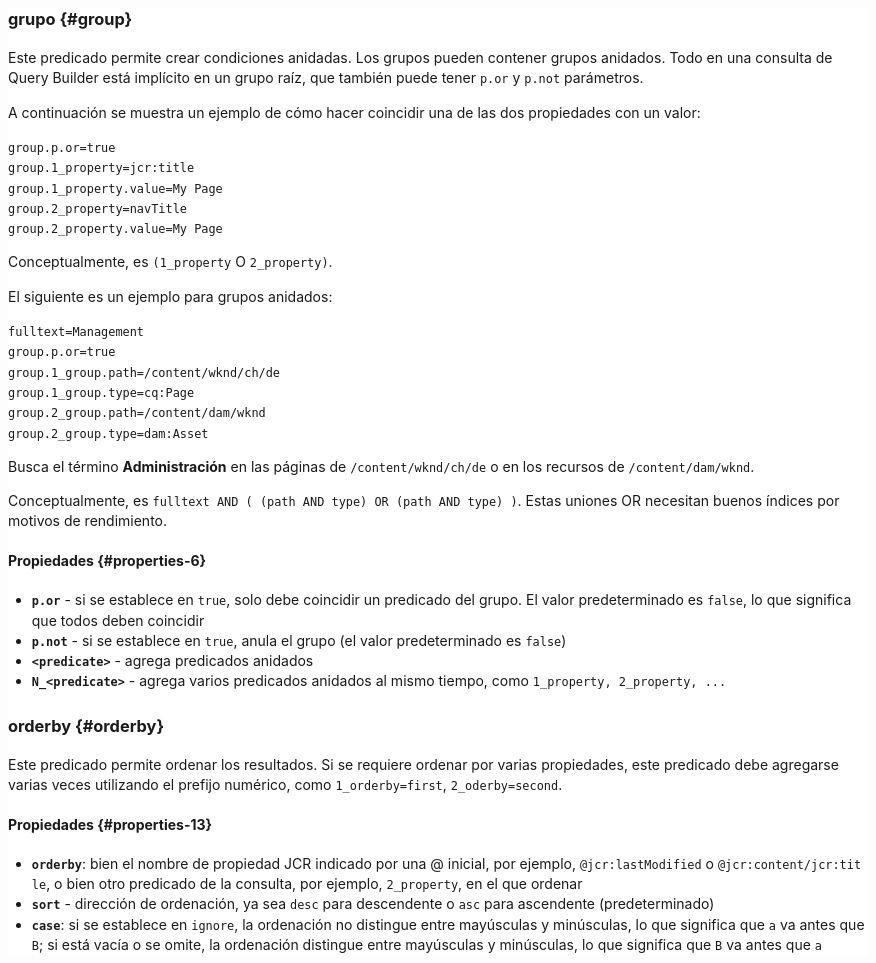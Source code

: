 ### grupo {#group}

Este predicado permite crear condiciones anidadas. Los grupos pueden contener grupos anidados. Todo en una consulta de Query Builder está implícito en un grupo raíz, que también puede tener `p.or` y `p.not` parámetros.

A continuación se muestra un ejemplo de cómo hacer coincidir una de las dos propiedades con un valor:

```text
group.p.or=true
group.1_property=jcr:title
group.1_property.value=My Page
group.2_property=navTitle
group.2_property.value=My Page
```

Conceptualmente, es `(1_property` O `2_property)`.

El siguiente es un ejemplo para grupos anidados:

```text
fulltext=Management
group.p.or=true
group.1_group.path=/content/wknd/ch/de
group.1_group.type=cq:Page
group.2_group.path=/content/dam/wknd
group.2_group.type=dam:Asset
```

Busca el término **Administración** en las páginas de `/content/wknd/ch/de` o en los recursos de `/content/dam/wknd`.

Conceptualmente, es `fulltext AND ( (path AND type) OR (path AND type) )`. Estas uniones OR necesitan buenos índices por motivos de rendimiento.

#### Propiedades {#properties-6}

* **`p.or`** - si se establece en `true`, solo debe coincidir un predicado del grupo. El valor predeterminado es `false`, lo que significa que todos deben coincidir
* **`p.not`** - si se establece en `true`, anula el grupo (el valor predeterminado es `false`)
* **`<predicate>`** - agrega predicados anidados
* **`N_<predicate>`** - agrega varios predicados anidados al mismo tiempo, como `1_property, 2_property, ...`

### orderby {#orderby}

Este predicado permite ordenar los resultados. Si se requiere ordenar por varias propiedades, este predicado debe agregarse varias veces utilizando el prefijo numérico, como `1_orderby=first`, `2_oderby=second`.

#### Propiedades {#properties-13}

* **`orderby`**: bien el nombre de propiedad JCR indicado por una @ inicial, por ejemplo, `@jcr:lastModified` o `@jcr:content/jcr:title`, o bien otro predicado de la consulta, por ejemplo, `2_property`, en el que ordenar
* **`sort`** - dirección de ordenación, ya sea `desc` para descendente o `asc` para ascendente (predeterminado)
* **`case`**: si se establece en `ignore`, la ordenación no distingue entre mayúsculas y minúsculas, lo que significa que `a` va antes que `B`; si está vacía o se omite, la ordenación distingue entre mayúsculas y minúsculas, lo que significa que `B` va antes que `a`
